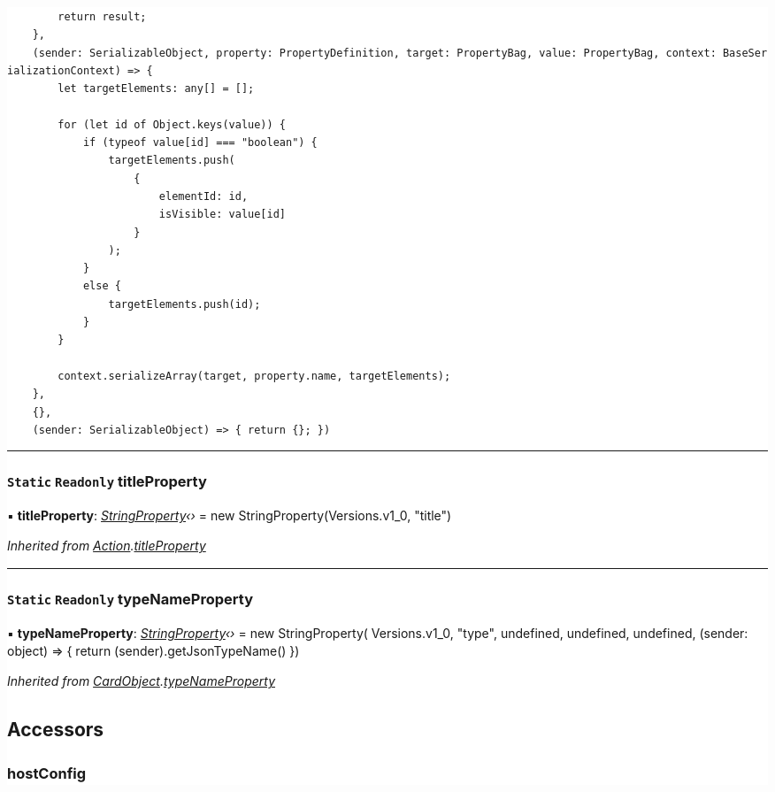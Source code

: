             return result;
        },
        (sender: SerializableObject, property: PropertyDefinition, target: PropertyBag, value: PropertyBag, context: BaseSerializationContext) => {
            let targetElements: any[] = [];

            for (let id of Object.keys(value)) {
                if (typeof value[id] === "boolean") {
                    targetElements.push(
                        {
                            elementId: id,
                            isVisible: value[id]
                        }
                    );
                }
                else {
                    targetElements.push(id);
                }
            }

            context.serializeArray(target, property.name, targetElements);
        },
        {},
        (sender: SerializableObject) => { return {}; })

---

### `Static` `Readonly` titleProperty

▪ **titleProperty**: _[StringProperty](stringproperty.md)‹›_ = new StringProperty(Versions.v1_0, "title")

_Inherited from [Action](action.md).[titleProperty](action.md#static-readonly-titleproperty)_

---

### `Static` `Readonly` typeNameProperty

▪ **typeNameProperty**: _[StringProperty](stringproperty.md)‹›_ = new StringProperty(
Versions.v1_0,
"type",
undefined,
undefined,
undefined,
(sender: object) => {
return (<CardObject>sender).getJsonTypeName()
})

_Inherited from [CardObject](cardobject.md).[typeNameProperty](cardobject.md#static-readonly-typenameproperty)_

## Accessors

### hostConfig
